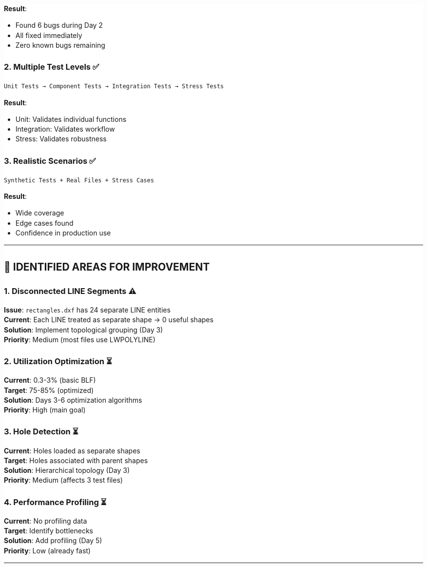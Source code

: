 **Result**: 
- Found 6 bugs during Day 2
- All fixed immediately
- Zero known bugs remaining

### **2. Multiple Test Levels** ✅
```
Unit Tests → Component Tests → Integration Tests → Stress Tests
```

**Result**:
- Unit: Validates individual functions
- Integration: Validates workflow
- Stress: Validates robustness

### **3. Realistic Scenarios** ✅
```
Synthetic Tests + Real Files + Stress Cases
```

**Result**:
- Wide coverage
- Edge cases found
- Confidence in production use

---

## 🔧 **IDENTIFIED AREAS FOR IMPROVEMENT**

### **1. Disconnected LINE Segments** ⚠️

**Issue**: `rectangles.dxf` has 24 separate LINE entities  
**Current**: Each LINE treated as separate shape → 0 useful shapes  
**Solution**: Implement topological grouping (Day 3)  
**Priority**: Medium (most files use LWPOLYLINE)

### **2. Utilization Optimization** ⏳

**Current**: 0.3-3% (basic BLF)  
**Target**: 75-85% (optimized)  
**Solution**: Days 3-6 optimization algorithms  
**Priority**: High (main goal)

### **3. Hole Detection** ⏳

**Current**: Holes loaded as separate shapes  
**Target**: Holes associated with parent shapes  
**Solution**: Hierarchical topology (Day 3)  
**Priority**: Medium (affects 3 test files)

### **4. Performance Profiling** ⏳

**Current**: No profiling data  
**Target**: Identify bottlenecks  
**Solution**: Add profiling (Day 5)  
**Priority**: Low (already fast)

---